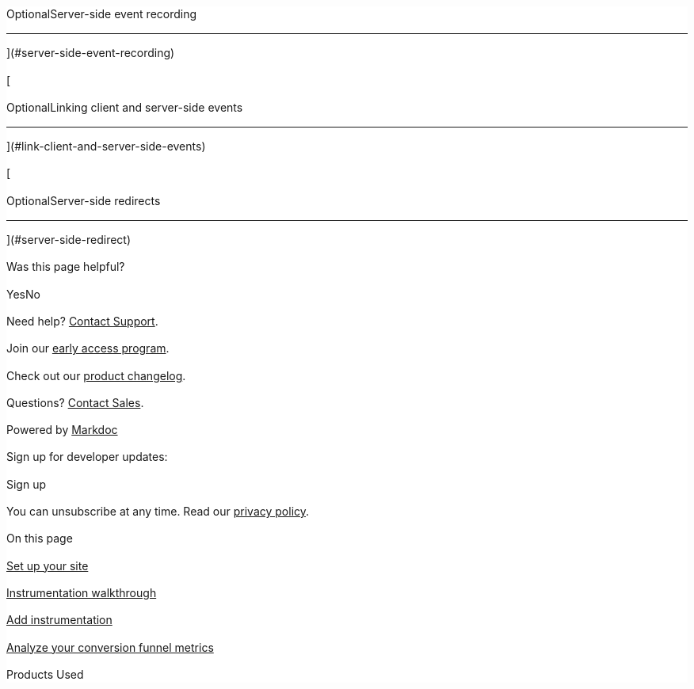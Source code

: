OptionalServer-side event recording


-------------------------------------





](#server-side-event-recording)

[

OptionalLinking client and server-side events


-----------------------------------------------





](#link-client-and-server-side-events)

[

OptionalServer-side redirects


-------------------------------





](#server-side-redirect)

Was this page helpful?

YesNo

Need help? [Contact Support](https://support.stripe.com/).

Join our [early access program](https://insiders.stripe.dev/).

Check out our [product changelog](https://stripe.com/blog/changelog).

Questions? [Contact Sales](https://stripe.com/contact/sales).

Powered by [Markdoc](https://markdoc.dev)

Sign up for developer updates:

Sign up

You can unsubscribe at any time. Read our [privacy policy](https://stripe.com/privacy).

On this page

[Set up your site](#setup "Set up your site")

[Instrumentation walkthrough](#instrumentation-using-google-analytics "Instrumentation walkthrough")

[Add instrumentation](#adding-instrumentation "Add instrumentation")

[Analyze your conversion funnel metrics](#analysis "Analyze your conversion funnel metrics")

Products Used
